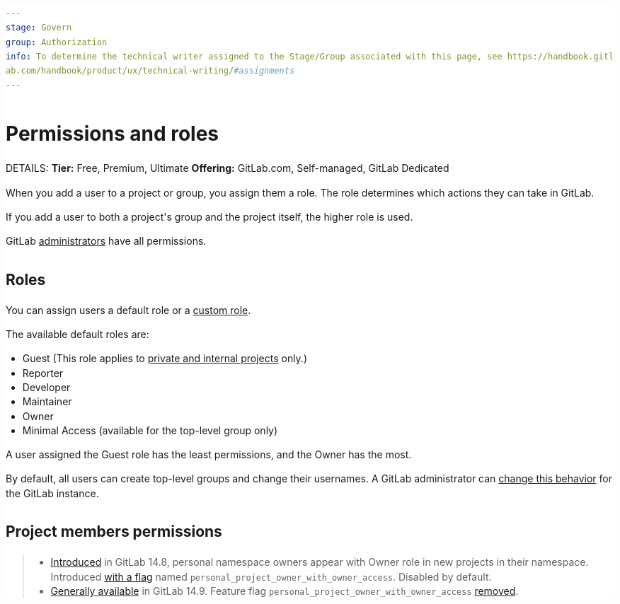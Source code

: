 ```yaml
---
stage: Govern
group: Authorization
info: To determine the technical writer assigned to the Stage/Group associated with this page, see https://handbook.gitlab.com/handbook/product/ux/technical-writing/#assignments
---
```


# Permissions and roles

DETAILS:
**Tier:** Free, Premium, Ultimate
**Offering:** GitLab.com, Self-managed, GitLab Dedicated

When you add a user to a project or group, you assign them a role.
The role determines which actions they can take in GitLab.

If you add a user to both a project's group and the
project itself, the higher role is used.

GitLab [administrators](../administration/index.md) have all permissions.

## Roles

You can assign users a default role or a [custom role](custom_roles.md).

The available default roles are:

- Guest (This role applies to [private and internal projects](../user/public_access.md) only.)
- Reporter
- Developer
- Maintainer
- Owner
- Minimal Access (available for the top-level group only)

A user assigned the Guest role has the least permissions,
and the Owner has the most.

By default, all users can create top-level groups and change their
usernames. A GitLab administrator can [change this behavior](../administration/user_settings.md)
for the GitLab instance.

## Project members permissions

> - [Introduced](https://gitlab.com/gitlab-org/gitlab/-/issues/219299) in GitLab 14.8, personal namespace owners appear with Owner role in new projects in their namespace. Introduced [with a flag](../administration/feature_flags.md) named `personal_project_owner_with_owner_access`. Disabled by default.
> - [Generally available](https://gitlab.com/gitlab-org/gitlab/-/issues/351919) in GitLab 14.9. Feature flag `personal_project_owner_with_owner_access` [removed](https://gitlab.com/gitlab-org/gitlab/-/issues/219299).
